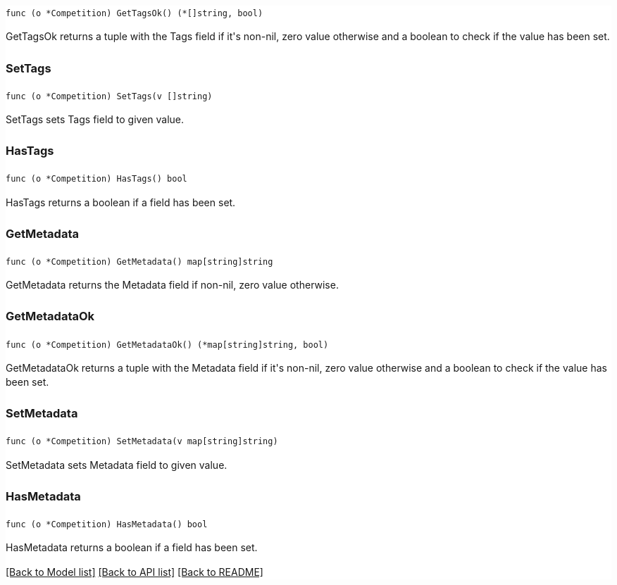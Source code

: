 `func (o *Competition) GetTagsOk() (*[]string, bool)`

GetTagsOk returns a tuple with the Tags field if it's non-nil, zero value otherwise
and a boolean to check if the value has been set.

### SetTags

`func (o *Competition) SetTags(v []string)`

SetTags sets Tags field to given value.

### HasTags

`func (o *Competition) HasTags() bool`

HasTags returns a boolean if a field has been set.

### GetMetadata

`func (o *Competition) GetMetadata() map[string]string`

GetMetadata returns the Metadata field if non-nil, zero value otherwise.

### GetMetadataOk

`func (o *Competition) GetMetadataOk() (*map[string]string, bool)`

GetMetadataOk returns a tuple with the Metadata field if it's non-nil, zero value otherwise
and a boolean to check if the value has been set.

### SetMetadata

`func (o *Competition) SetMetadata(v map[string]string)`

SetMetadata sets Metadata field to given value.

### HasMetadata

`func (o *Competition) HasMetadata() bool`

HasMetadata returns a boolean if a field has been set.


[[Back to Model list]](../README.md#documentation-for-models) [[Back to API list]](../README.md#documentation-for-api-endpoints) [[Back to README]](../README.md)


